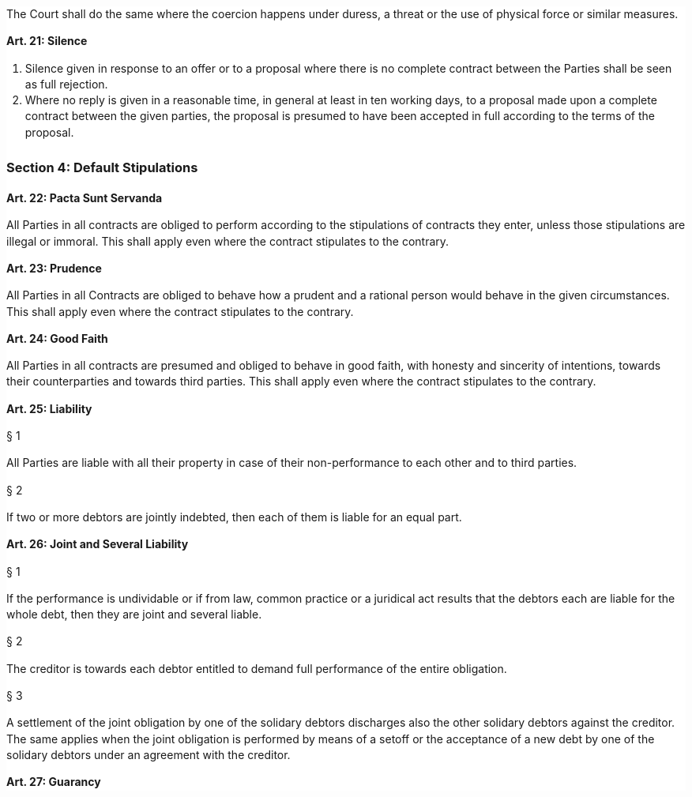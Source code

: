 The Court shall do the same where the coercion happens under duress, a threat or the use of physical force or similar measures.

**Art. 21: Silence**

1. Silence given in response to an offer or to a proposal where there is no complete contract between the Parties shall be seen as full rejection.
2. Where no reply is given in a reasonable time, in general at least in ten working days, to a proposal made upon a complete contract between the given parties, the proposal is presumed to have been accepted in full according to the terms of the proposal.

### Section 4: Default Stipulations

**Art. 22: Pacta Sunt Servanda**

All Parties in all contracts are obliged to perform according to the stipulations of contracts they enter, unless those stipulations are illegal or immoral. This shall apply even where the contract stipulates to the contrary.

**Art. 23: Prudence**

All Parties in all Contracts are obliged to behave how a prudent and a rational person would behave in the given circumstances. This shall apply even where the contract stipulates to the contrary.

**Art. 24: Good Faith**

All Parties in all contracts are presumed and obliged to behave in good faith, with honesty and sincerity of intentions, towards their counterparties and towards third parties. This shall apply even where the contract stipulates to the contrary.

**Art. 25: Liability**

§ 1

All Parties are liable with all their property in case of their non-performance to each other and to third parties.

§ 2

If two or more debtors are jointly indebted, then each of them is liable for an equal part.

**Art. 26: Joint and Several Liability**

§ 1

If the performance is undividable or if from law, common practice or a juridical act results that the debtors each are liable for the whole debt, then they are joint and several liable.

§ 2

The creditor is towards each debtor entitled to demand full performance of the entire obligation.

§ 3

A settlement of the joint obligation by one of the solidary debtors discharges also the other solidary debtors against the creditor. The same applies when the joint obligation is performed by means of a setoff or the acceptance of a new debt by one of the solidary debtors under an agreement with the creditor.

**Art. 27: Guarancy**
